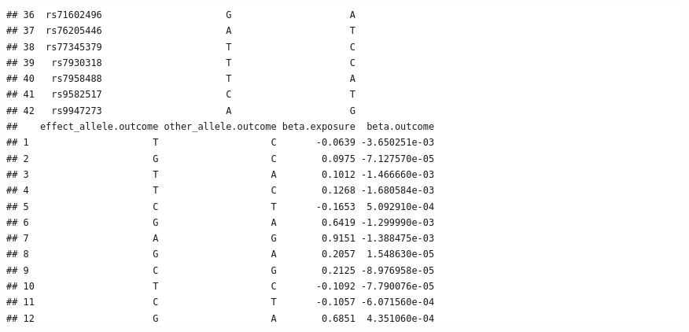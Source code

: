    ## 36  rs71602496                      G                     A
    ## 37  rs76205446                      A                     T
    ## 38  rs77345379                      T                     C
    ## 39   rs7930318                      T                     C
    ## 40   rs7958488                      T                     A
    ## 41   rs9582517                      C                     T
    ## 42   rs9947273                      A                     G
    ##    effect_allele.outcome other_allele.outcome beta.exposure  beta.outcome
    ## 1                      T                    C       -0.0639 -3.650251e-03
    ## 2                      G                    C        0.0975 -7.127570e-05
    ## 3                      T                    A        0.1012 -1.466660e-03
    ## 4                      T                    C        0.1268 -1.680584e-03
    ## 5                      C                    T       -0.1653  5.092910e-04
    ## 6                      G                    A        0.6419 -1.299990e-03
    ## 7                      A                    G        0.9151 -1.388475e-03
    ## 8                      G                    A        0.2057  1.548630e-05
    ## 9                      C                    G        0.2125 -8.976958e-05
    ## 10                     T                    C       -0.1092 -7.790076e-05
    ## 11                     C                    T       -0.1057 -6.071560e-04
    ## 12                     G                    A        0.6851  4.351060e-04